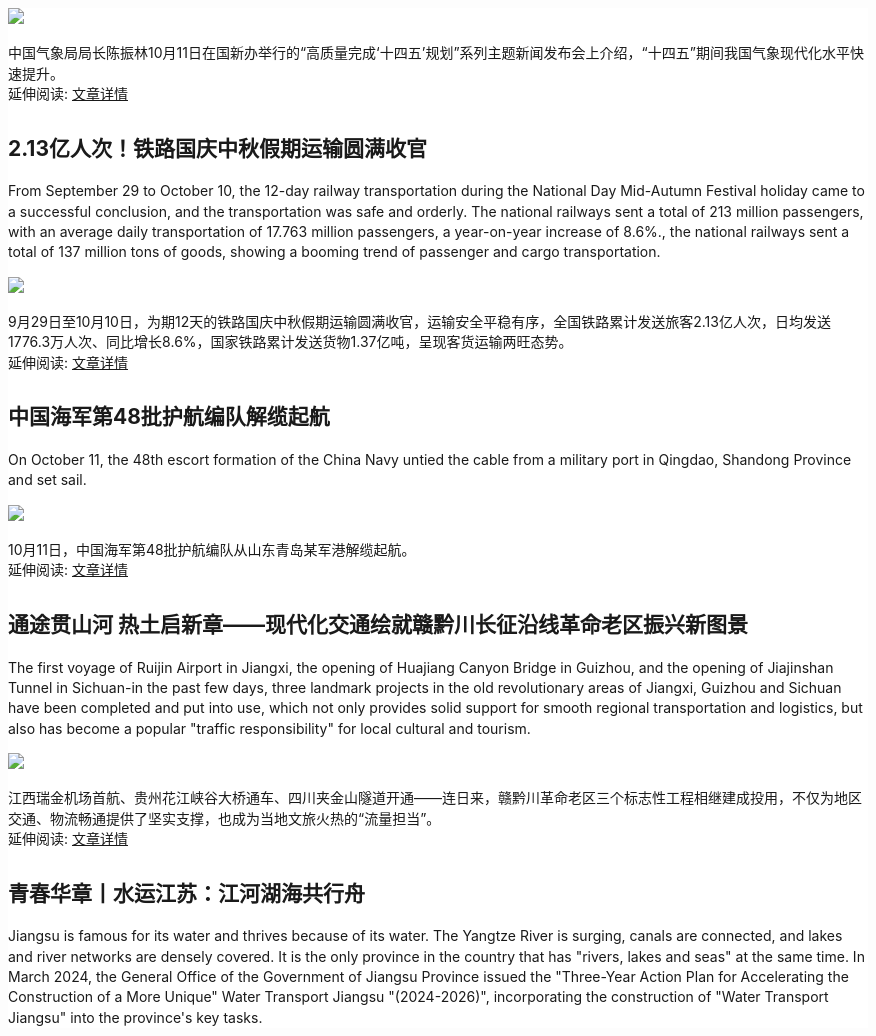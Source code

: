 <img src="https://p1.img.cctvpic.com/photoworkspace/2025/10/11/2025101115092338000.jpg" />   

中国气象局局长陈振林10月11日在国新办举行的“高质量完成‘十四五’规划”系列主题新闻发布会上介绍，“十四五”期间我国气象现代化水平快速提升。   
延伸阅读: [文章详情](https://news.cctv.com/2025/10/11/ARTIsGvox2v6REWFtrPQv4D0251011.shtml)   

<qrcode title="我国灾害性天气监测率提升至83%" image="https://p1.img.cctvpic.com/photoworkspace/2025/10/11/2025101115092338000.jpg" />   

## 2.13亿人次！铁路国庆中秋假期运输圆满收官   
From September 29 to October 10, the 12-day railway transportation during the National Day Mid-Autumn Festival holiday came to a successful conclusion, and the transportation was safe and orderly. The national railways sent a total of 213 million passengers, with an average daily transportation of 17.763 million passengers, a year-on-year increase of 8.6%., the national railways sent a total of 137 million tons of goods, showing a booming trend of passenger and cargo transportation.   

<img src="https://p5.img.cctvpic.com/photoworkspace/2025/10/11/2025101115153357963.jpg" />   

9月29日至10月10日，为期12天的铁路国庆中秋假期运输圆满收官，运输安全平稳有序，全国铁路累计发送旅客2.13亿人次，日均发送1776.3万人次、同比增长8.6%，国家铁路累计发送货物1.37亿吨，呈现客货运输两旺态势。   
延伸阅读: [文章详情](https://news.cctv.com/2025/10/11/ARTIQ81whGeSmt16tVSnR8Bg251011.shtml)   

<qrcode title="2.13亿人次！铁路国庆中秋假期运输圆满收官" image="https://p5.img.cctvpic.com/photoworkspace/2025/10/11/2025101115153357963.jpg" />   

## 中国海军第48批护航编队解缆起航   
On October 11, the 48th escort formation of the China Navy untied the cable from a military port in Qingdao, Shandong Province and set sail.   

<img src="https://p4.img.cctvpic.com/photoworkspace/2025/10/11/2025101114481963243.jpg" />   

10月11日，中国海军第48批护航编队从山东青岛某军港解缆起航。   
延伸阅读: [文章详情](https://photo.cctv.com/2025/10/11/PHOA9byKglq8ooqrsrEDxigT251011.shtml)   

<qrcode title="中国海军第48批护航编队解缆起航" image="https://p4.img.cctvpic.com/photoworkspace/2025/10/11/2025101114481963243.jpg" />   

## 通途贯山河 热土启新章——现代化交通绘就赣黔川长征沿线革命老区振兴新图景   
The first voyage of Ruijin Airport in Jiangxi, the opening of Huajiang Canyon Bridge in Guizhou, and the opening of Jiajinshan Tunnel in Sichuan-in the past few days, three landmark projects in the old revolutionary areas of Jiangxi, Guizhou and Sichuan have been completed and put into use, which not only provides solid support for smooth regional transportation and logistics, but also has become a popular "traffic responsibility" for local cultural and tourism.   

<img src="https://p1.img.cctvpic.com/photoworkspace/2025/10/11/2025101114312347164.jpg" />   

江西瑞金机场首航、贵州花江峡谷大桥通车、四川夹金山隧道开通——连日来，赣黔川革命老区三个标志性工程相继建成投用，不仅为地区交通、物流畅通提供了坚实支撑，也成为当地文旅火热的“流量担当”。   
延伸阅读: [文章详情](https://news.cctv.com/2025/10/11/ARTIzhAobhmjwjpw04niKVe6251011.shtml)   

<qrcode title="通途贯山河 热土启新章——现代化交通绘就赣黔川长征沿线革命老区振兴新图景" image="https://p1.img.cctvpic.com/photoworkspace/2025/10/11/2025101114312347164.jpg" />   

## 青春华章丨水运江苏：江河湖海共行舟   
Jiangsu is famous for its water and thrives because of its water. The Yangtze River is surging, canals are connected, and lakes and river networks are densely covered. It is the only province in the country that has "rivers, lakes and seas" at the same time. In March 2024, the General Office of the Government of Jiangsu Province issued the "Three-Year Action Plan for Accelerating the Construction of a More Unique" Water Transport Jiangsu "(2024-2026)", incorporating the construction of "Water Transport Jiangsu" into the province's key tasks.   
